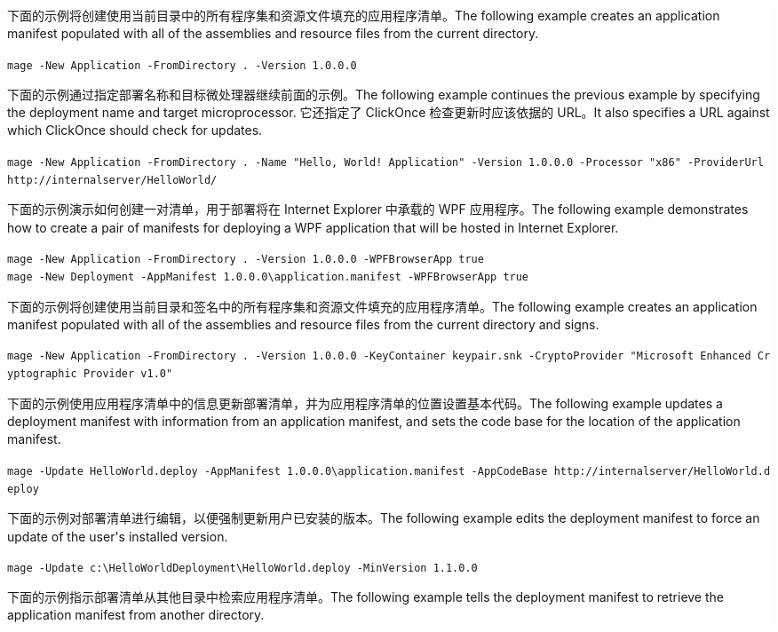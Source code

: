 <span data-ttu-id="d8b7b-435">下面的示例将创建使用当前目录中的所有程序集和资源文件填充的应用程序清单。</span><span class="sxs-lookup"><span data-stu-id="d8b7b-435">The following example creates an application manifest populated with all of the assemblies and resource files from the current directory.</span></span>

```console
mage -New Application -FromDirectory . -Version 1.0.0.0
```

<span data-ttu-id="d8b7b-436">下面的示例通过指定部署名称和目标微处理器继续前面的示例。</span><span class="sxs-lookup"><span data-stu-id="d8b7b-436">The following example continues the previous example by specifying the deployment name and target microprocessor.</span></span> <span data-ttu-id="d8b7b-437">它还指定了 ClickOnce 检查更新时应该依据的 URL。</span><span class="sxs-lookup"><span data-stu-id="d8b7b-437">It also specifies a URL against which ClickOnce should check for updates.</span></span>

```console
mage -New Application -FromDirectory . -Name "Hello, World! Application" -Version 1.0.0.0 -Processor "x86" -ProviderUrl http://internalserver/HelloWorld/
```

<span data-ttu-id="d8b7b-438">下面的示例演示如何创建一对清单，用于部署将在 Internet Explorer 中承载的 WPF 应用程序。</span><span class="sxs-lookup"><span data-stu-id="d8b7b-438">The following example demonstrates how to create a pair of manifests for deploying a WPF application that will be hosted in Internet Explorer.</span></span>

```console
mage -New Application -FromDirectory . -Version 1.0.0.0 -WPFBrowserApp true
mage -New Deployment -AppManifest 1.0.0.0\application.manifest -WPFBrowserApp true
```

<span data-ttu-id="d8b7b-439">下面的示例将创建使用当前目录和签名中的所有程序集和资源文件填充的应用程序清单。</span><span class="sxs-lookup"><span data-stu-id="d8b7b-439">The following example creates an application manifest populated with all of the assemblies and resource files from the current directory and signs.</span></span>

```console
mage -New Application -FromDirectory . -Version 1.0.0.0 -KeyContainer keypair.snk -CryptoProvider "Microsoft Enhanced Cryptographic Provider v1.0"
```

<span data-ttu-id="d8b7b-440">下面的示例使用应用程序清单中的信息更新部署清单，并为应用程序清单的位置设置基本代码。</span><span class="sxs-lookup"><span data-stu-id="d8b7b-440">The following example updates a deployment manifest with information from an application manifest, and sets the code base for the location of the application manifest.</span></span>

```console
mage -Update HelloWorld.deploy -AppManifest 1.0.0.0\application.manifest -AppCodeBase http://internalserver/HelloWorld.deploy
```

<span data-ttu-id="d8b7b-441">下面的示例对部署清单进行编辑，以便强制更新用户已安装的版本。</span><span class="sxs-lookup"><span data-stu-id="d8b7b-441">The following example edits the deployment manifest to force an update of the user's installed version.</span></span>

```console
mage -Update c:\HelloWorldDeployment\HelloWorld.deploy -MinVersion 1.1.0.0
```

<span data-ttu-id="d8b7b-442">下面的示例指示部署清单从其他目录中检索应用程序清单。</span><span class="sxs-lookup"><span data-stu-id="d8b7b-442">The following example tells the deployment manifest to retrieve the application manifest from another directory.</span></span>
